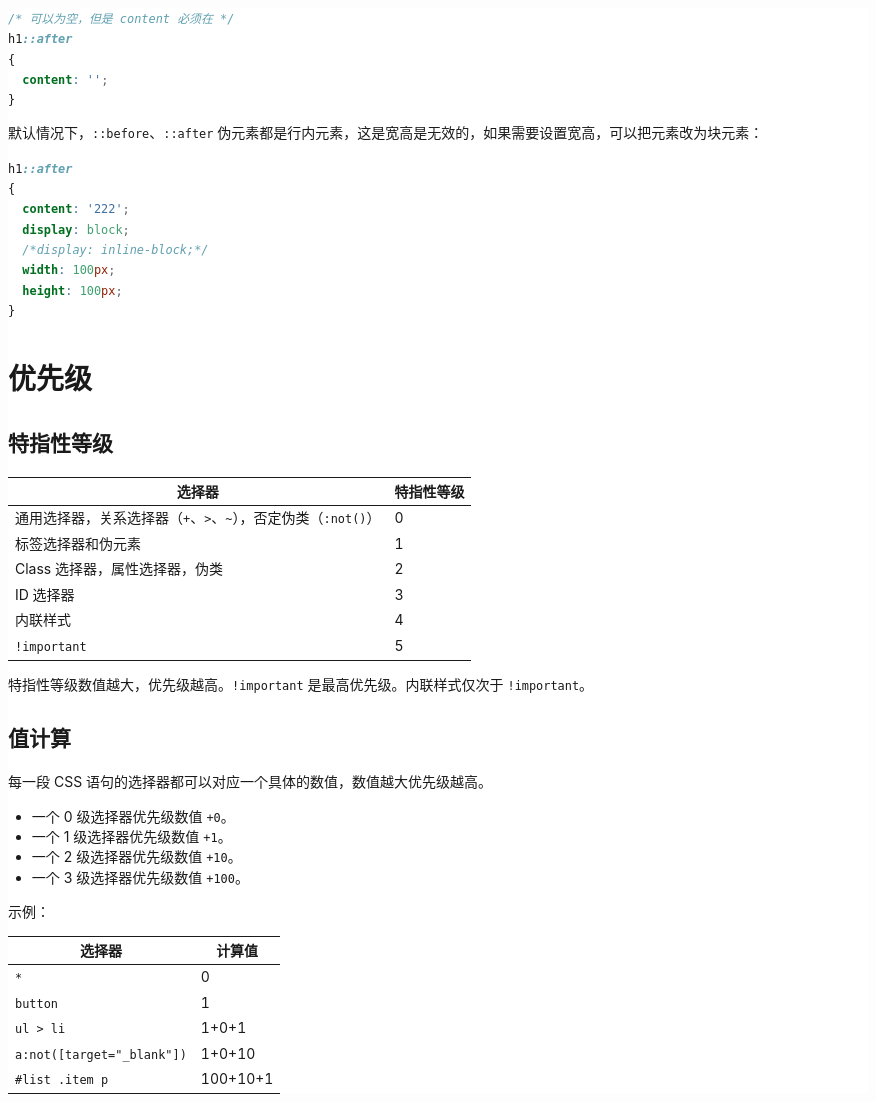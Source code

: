 ```css
/* 可以为空，但是 content 必须在 */
h1::after
{
  content: '';
}
```

默认情况下，`::before`、`::after` 伪元素都是行内元素，这是宽高是无效的，如果需要设置宽高，可以把元素改为块元素：

```css
h1::after
{
  content: '222';
  display: block;
  /*display: inline-block;*/
  width: 100px;
  height: 100px;
}
```


# 优先级

## 特指性等级

| 选择器                               | 特指性等级 |
|-----------------------------------|-------|
| 通用选择器，关系选择器（`+`、`>`、`~`），否定伪类（`:not()`） | 0     |
| 标签选择器和伪元素                         | 1     |
| Class 选择器，属性选择器，伪类                | 2     |
| ID 选择器                            | 3     |
| 内联样式                              | 4     |
| `!important`                      | 5     |

特指性等级数值越大，优先级越高。`!important` 是最高优先级。内联样式仅次于 `!important`。

## 值计算

每一段 CSS 语句的选择器都可以对应一个具体的数值，数值越大优先级越高。

- 一个 0 级选择器优先级数值 `+0`。
- 一个 1 级选择器优先级数值 `+1`。
- 一个 2 级选择器优先级数值 `+10`。
- 一个 3 级选择器优先级数值 `+100`。

示例：

| 选择器 | 计算值   |
|----|-------|
| `*` | 0     |
| `button` | 1     |
| `ul > li` | 1+0+1 |
| `a:not([target="_blank"])` | 1+0+10 |
| `#list .item p` | 100+10+1 |

